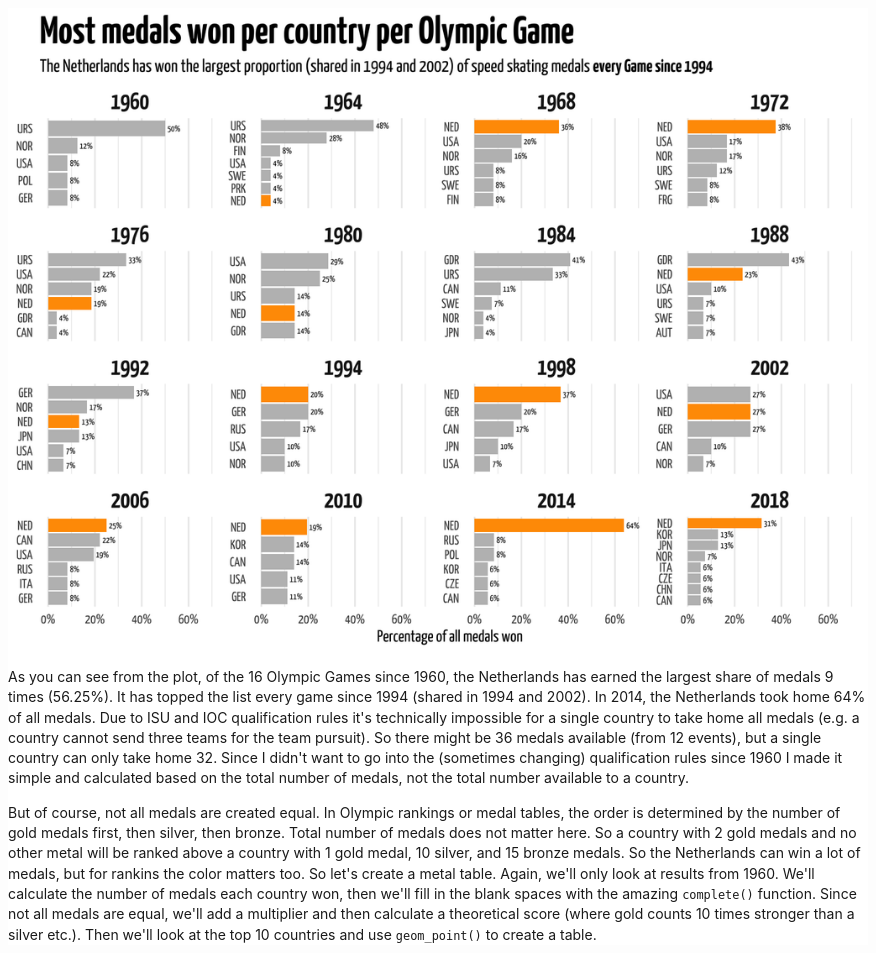 <img src="index_files/figure-gfm/n-medals-per-game-1.png"
data-fig-align="center" style="display:block; margin:auto;"
style="width:100.0%" />

As you can see from the plot, of the 16 Olympic Games since 1960, the
Netherlands has earned the largest share of medals 9 times (56.25%). It
has topped the list every game since 1994 (shared in 1994 and 2002). In
2014, the Netherlands took home 64% of all medals. Due to ISU and IOC
qualification rules it's technically impossible for a single country to
take home all medals (e.g. a country cannot send three teams for the
team pursuit). So there might be 36 medals available (from 12 events),
but a single country can only take home 32. Since I didn't want to go
into the (sometimes changing) qualification rules since 1960 I made it
simple and calculated based on the total number of medals, not the total
number available to a country.

But of course, not all medals are created equal. In Olympic rankings or
medal tables, the order is determined by the number of gold medals
first, then silver, then bronze. Total number of medals does not matter
here. So a country with 2 gold medals and no other metal will be ranked
above a country with 1 gold medal, 10 silver, and 15 bronze medals. So
the Netherlands can win a lot of medals, but for rankins the color
matters too. So let's create a metal table. Again, we'll only look at
results from 1960. We'll calculate the number of medals each country
won, then we'll fill in the blank spaces with the amazing `complete()`
function. Since not all medals are equal, we'll add a multiplier and
then calculate a theoretical score (where gold counts 10 times stronger
than a silver etc.). Then we'll look at the top 10 countries and use
`geom_point()` to create a table.
